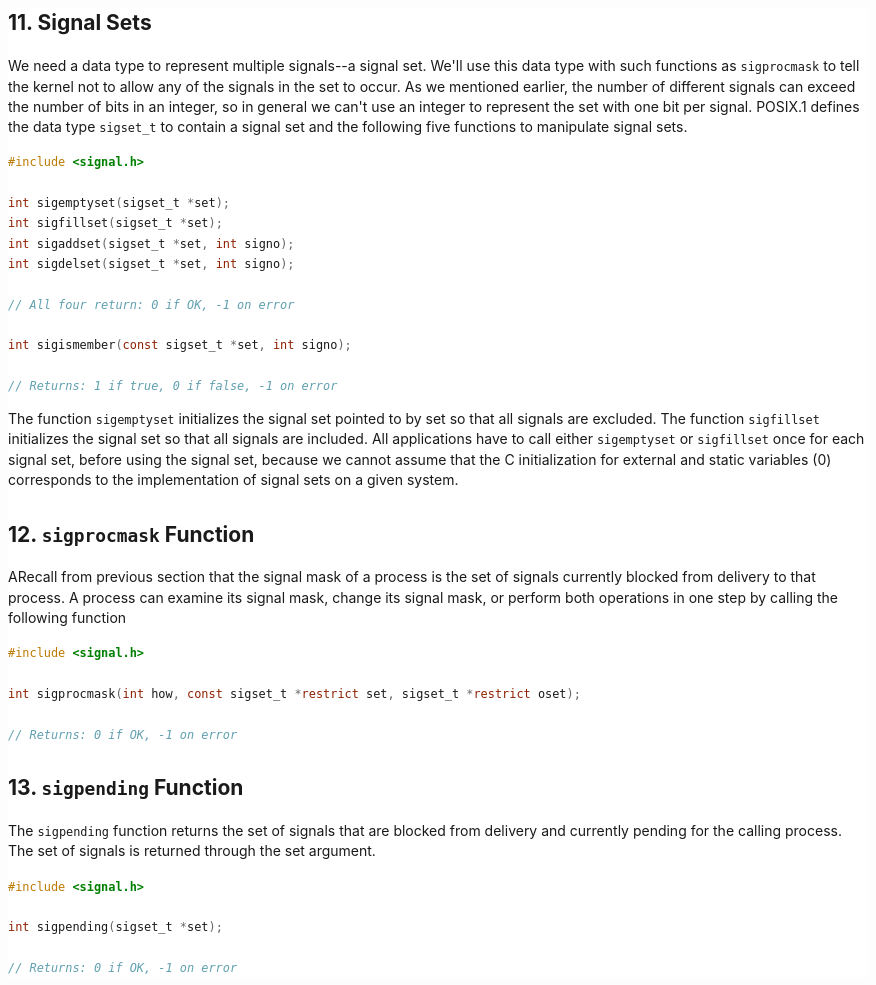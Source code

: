 ## 11. Signal Sets
We need a data type to represent multiple signals--a signal set. We'll use this data type with such functions as `sigprocmask` to tell the kernel not to allow any of the signals in the set to occur. As we mentioned earlier, the number of different signals can exceed the number of bits in an integer, so in general we can't use an integer to represent the set with one bit per signal. POSIX.1 defines the data type `sigset_t` to contain a signal set and the following five functions to manipulate signal sets.
```c
#include <signal.h>

int sigemptyset(sigset_t *set);
int sigfillset(sigset_t *set);
int sigaddset(sigset_t *set, int signo);
int sigdelset(sigset_t *set, int signo);

// All four return: 0 if OK, -1 on error

int sigismember(const sigset_t *set, int signo);

// Returns: 1 if true, 0 if false, -1 on error
```
The function `sigemptyset` initializes the signal set pointed to by set so that all signals are excluded. The function `sigfillset` initializes the signal set so that all signals are included. All applications have to call either `sigemptyset` or `sigfillset` once for each signal set, before using the signal set, because we cannot assume that the C initialization for external and static variables (0) corresponds to the implementation of signal sets on a given system.


## 12. `sigprocmask` Function
ARecall from previous section that the signal mask of a process is the set of signals currently blocked from delivery to that process. A process can examine its signal mask, change its signal mask, or perform both operations in one step by calling the following function
```c
#include <signal.h>

int sigprocmask(int how, const sigset_t *restrict set, sigset_t *restrict oset);

// Returns: 0 if OK, -1 on error
```

## 13. `sigpending` Function
The `sigpending` function returns the set of signals that are blocked from delivery and currently pending for the calling process. The set of signals is returned through the set argument.
```c
#include <signal.h>

int sigpending(sigset_t *set);

// Returns: 0 if OK, -1 on error
```
